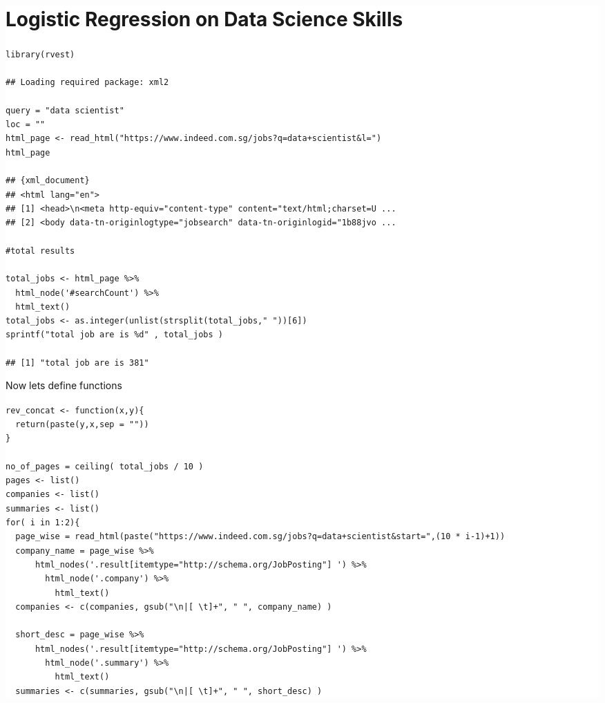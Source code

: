 Logistic Regression on Data Science Skills
==========================================

    library(rvest)

    ## Loading required package: xml2

    query = "data scientist"
    loc = ""
    html_page <- read_html("https://www.indeed.com.sg/jobs?q=data+scientist&l=")
    html_page

    ## {xml_document}
    ## <html lang="en">
    ## [1] <head>\n<meta http-equiv="content-type" content="text/html;charset=U ...
    ## [2] <body data-tn-originlogtype="jobsearch" data-tn-originlogid="1b88jvo ...

    #total results

    total_jobs <- html_page %>%
      html_node('#searchCount') %>%
      html_text()
    total_jobs <- as.integer(unlist(strsplit(total_jobs," "))[6])
    sprintf("total job are is %d" , total_jobs )

    ## [1] "total job are is 381"

Now lets define functions

    rev_concat <- function(x,y){
      return(paste(y,x,sep = ""))
    }

    no_of_pages = ceiling( total_jobs / 10 )
    pages <- list()
    companies <- list()
    summaries <- list()
    for( i in 1:2){
      page_wise = read_html(paste("https://www.indeed.com.sg/jobs?q=data+scientist&start=",(10 * i-1)+1))
      company_name = page_wise %>%
          html_nodes('.result[itemtype="http://schema.org/JobPosting"] ') %>%
            html_node('.company') %>%
              html_text()
      companies <- c(companies, gsub("\n|[ \t]+", " ", company_name) )
      
      short_desc = page_wise %>%
          html_nodes('.result[itemtype="http://schema.org/JobPosting"] ') %>%
            html_node('.summary') %>%
              html_text()
      summaries <- c(summaries, gsub("\n|[ \t]+", " ", short_desc) )
      
